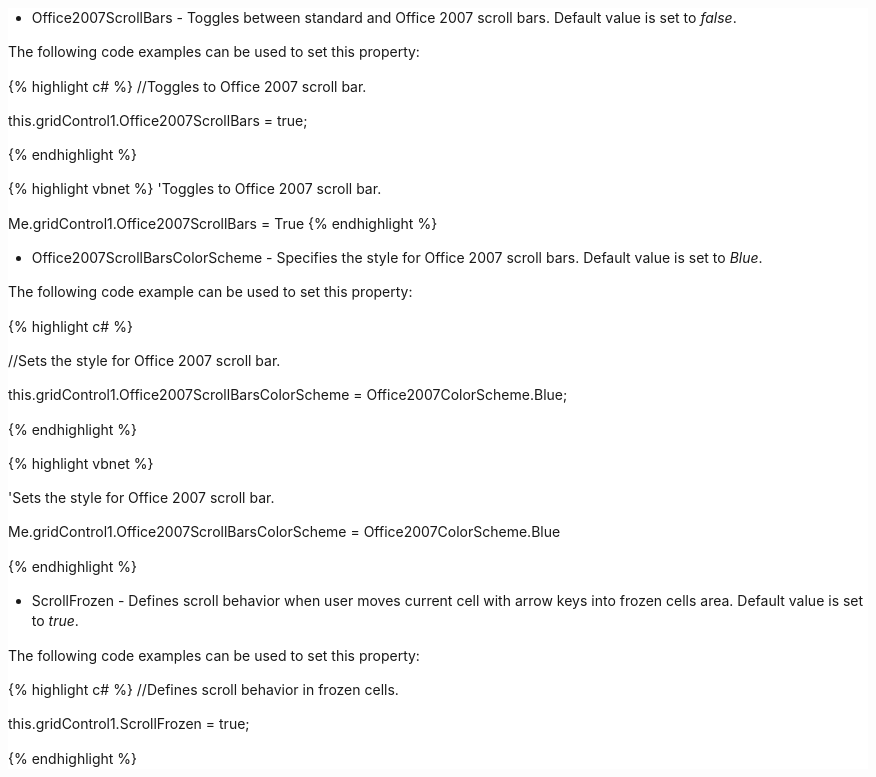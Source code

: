 


* Office2007ScrollBars - Toggles between standard and Office 2007 scroll bars. Default value is set to _false_.

The following code examples can be used to set this property:

 


{% highlight c# %}
//Toggles to Office 2007 scroll bar.

this.gridControl1.Office2007ScrollBars = true;


{% endhighlight  %}
 


{% highlight vbnet %}
'Toggles to Office 2007 scroll bar.

Me.gridControl1.Office2007ScrollBars = True
{% endhighlight  %}


* Office2007ScrollBarsColorScheme - Specifies the style for Office 2007 scroll bars. Default value is set to _Blue_.

The following code example can be used to set this property:

 

{% highlight c# %}

//Sets the style for Office 2007 scroll bar.

this.gridControl1.Office2007ScrollBarsColorScheme = Office2007ColorScheme.Blue;


{% endhighlight  %}


{% highlight vbnet %}

'Sets the style for Office 2007 scroll bar.

Me.gridControl1.Office2007ScrollBarsColorScheme = Office2007ColorScheme.Blue


{% endhighlight  %}
* ScrollFrozen - Defines scroll behavior when user moves current cell with arrow keys into frozen cells area. Default value is set to _true_.

The following code examples can be used to set this property:

 


{% highlight c# %}
//Defines scroll behavior in frozen cells.

this.gridControl1.ScrollFrozen = true;

{% endhighlight  %}

